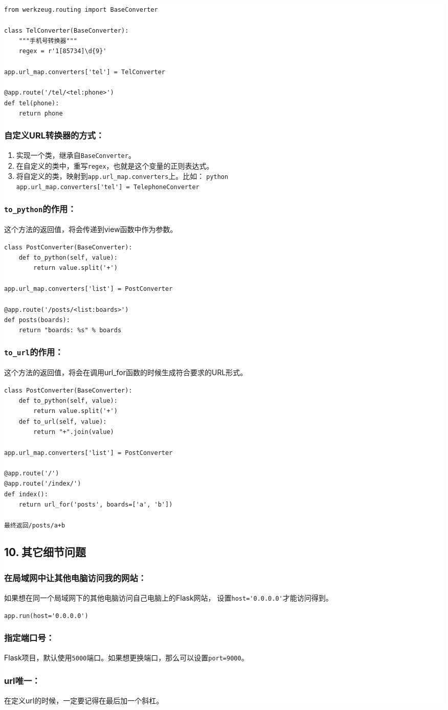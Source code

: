 
<pre><code class="python">from werkzeug.routing import BaseConverter

class TelConverter(BaseConverter):
    """手机号转换器"""
    regex = r'1[85734]\d{9}'

app.url_map.converters['tel'] = TelConverter

@app.route('/tel/&lt;tel:phone&gt;')
def tel(phone):
    return phone
</code></pre>

<h3>自定义URL转换器的方式：</h3>

<ol>
<li>实现一个类，继承自<code>BaseConverter</code>。</li>
<li>在自定义的类中，重写<code>regex</code>，也就是这个变量的正则表达式。</li>
<li>将自定义的类，映射到<code>app.url_map.converters</code>上。比如：
<code>python
app.url_map.converters['tel'] = TelephoneConverter</code></li>
</ol>

<h3><code>to_python</code>的作用：</h3>

这个方法的返回值，将会传递到view函数中作为参数。

<pre><code class="python">class PostConverter(BaseConverter):
    def to_python(self, value):
        return value.split('+')

app.url_map.converters['list'] = PostConverter

@app.route('/posts/&lt;list:boards&gt;')
def posts(boards):
    return "boards: %s" % boards
</code></pre>

<h3><code>to_url</code>的作用：</h3>

这个方法的返回值，将会在调用url_for函数的时候生成符合要求的URL形式。

<pre><code class="python">class PostConverter(BaseConverter):
    def to_python(self, value):
        return value.split('+')
    def to_url(self, value):
        return "+".join(value)

app.url_map.converters['list'] = PostConverter

@app.route('/')
@app.route('/index/')
def index():
    return url_for('posts', boards=['a', 'b'])

最终返回/posts/a+b
</code></pre>

<h2>10. 其它细节问题</h2>

<h3>在局域网中让其他电脑访问我的网站：</h3>

如果想在同一个局域网下的其他电脑访问自己电脑上的Flask网站，
设置<code>host='0.0.0.0'</code>才能访问得到。

<code>app.run(host='0.0.0.0')</code>

<h3>指定端口号：</h3>

Flask项目，默认使用<code>5000</code>端口。如果想更换端口，那么可以设置<code>port=9000</code>。

<h3>url唯一：</h3>

在定义url的时候，一定要记得在最后加一个斜杠。